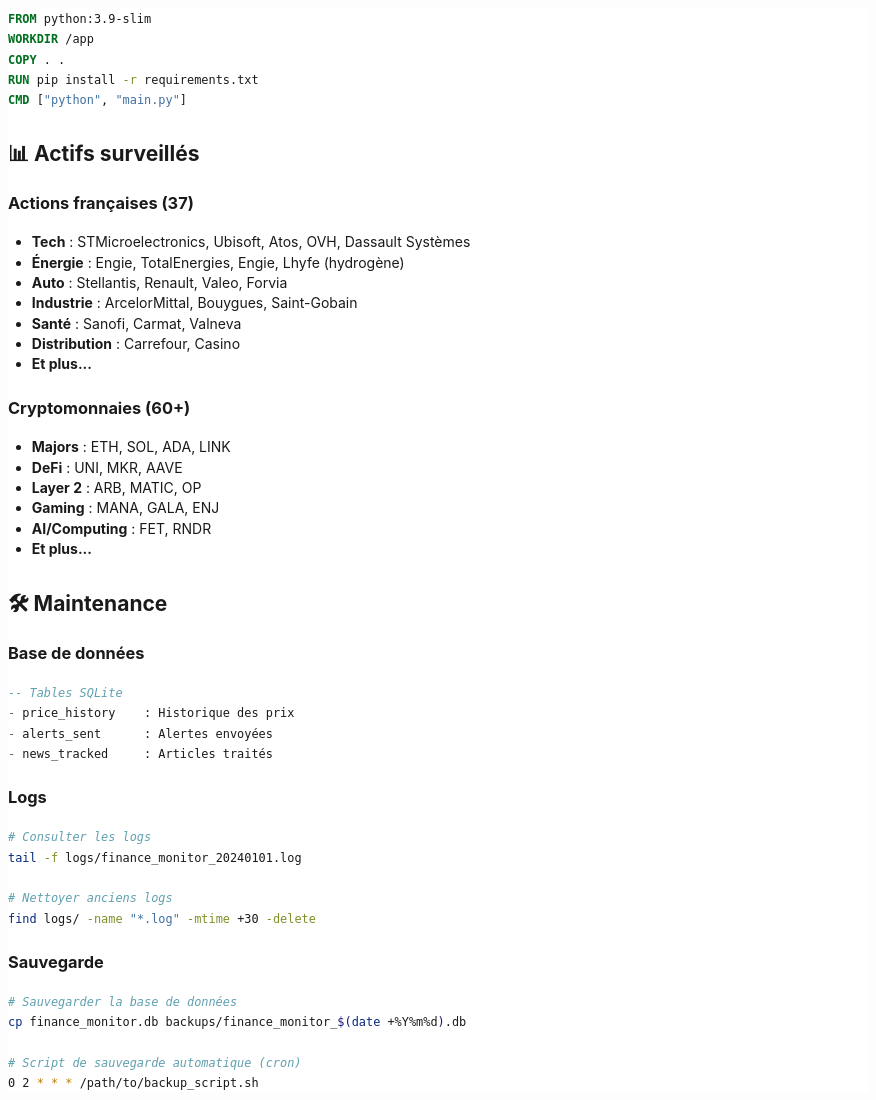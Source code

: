 ```dockerfile
FROM python:3.9-slim
WORKDIR /app
COPY . .
RUN pip install -r requirements.txt
CMD ["python", "main.py"]
```

## 📊 Actifs surveillés

### Actions françaises (37)
- **Tech** : STMicroelectronics, Ubisoft, Atos, OVH, Dassault Systèmes
- **Énergie** : Engie, TotalEnergies, Engie, Lhyfe (hydrogène)
- **Auto** : Stellantis, Renault, Valeo, Forvia
- **Industrie** : ArcelorMittal, Bouygues, Saint-Gobain
- **Santé** : Sanofi, Carmat, Valneva
- **Distribution** : Carrefour, Casino
- **Et plus...**

### Cryptomonnaies (60+)
- **Majors** : ETH, SOL, ADA, LINK
- **DeFi** : UNI, MKR, AAVE
- **Layer 2** : ARB, MATIC, OP
- **Gaming** : MANA, GALA, ENJ
- **AI/Computing** : FET, RNDR
- **Et plus...**

## 🛠️ Maintenance

### Base de données
```sql
-- Tables SQLite
- price_history    : Historique des prix
- alerts_sent      : Alertes envoyées
- news_tracked     : Articles traités
```

### Logs
```bash
# Consulter les logs
tail -f logs/finance_monitor_20240101.log

# Nettoyer anciens logs
find logs/ -name "*.log" -mtime +30 -delete
```

### Sauvegarde
```bash
# Sauvegarder la base de données
cp finance_monitor.db backups/finance_monitor_$(date +%Y%m%d).db

# Script de sauvegarde automatique (cron)
0 2 * * * /path/to/backup_script.sh
```
